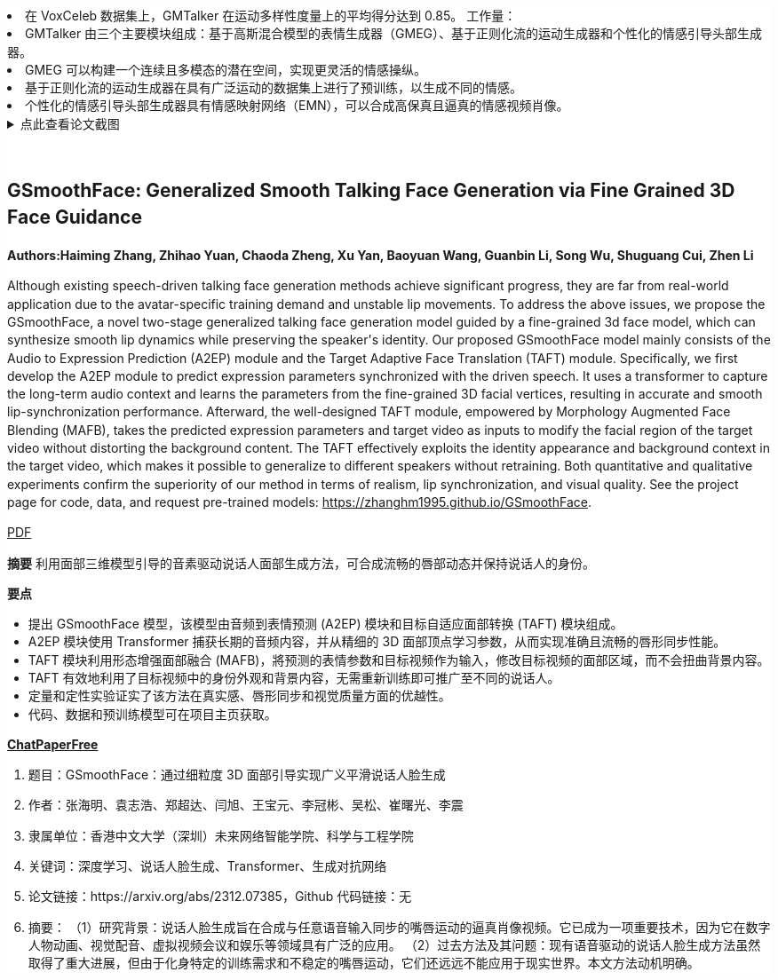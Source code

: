 <li>在 VoxCeleb 数据集上，GMTalker 在运动多样性度量上的平均得分达到 0.85。
工作量：</li>
<li>GMTalker 由三个主要模块组成：基于高斯混合模型的表情生成器（GMEG）、基于正则化流的运动生成器和个性化的情感引导头部生成器。</li>
<li>GMEG 可以构建一个连续且多模态的潜在空间，实现更灵活的情感操纵。</li>
<li>基于正则化流的运动生成器在具有广泛运动的数据集上进行了预训练，以生成不同的情感。</li>
<li>个性化的情感引导头部生成器具有情感映射网络（EMN），可以合成高保真且逼真的情感视频肖像。</li>
</ul>



<details><summary>点此查看论文截图</summary></details>
​    


## GSmoothFace: Generalized Smooth Talking Face Generation via Fine Grained   3D Face Guidance
**Authors:Haiming Zhang, Zhihao Yuan, Chaoda Zheng, Xu Yan, Baoyuan Wang, Guanbin Li, Song Wu, Shuguang Cui, Zhen Li**

Although existing speech-driven talking face generation methods achieve significant progress, they are far from real-world application due to the avatar-specific training demand and unstable lip movements. To address the above issues, we propose the GSmoothFace, a novel two-stage generalized talking face generation model guided by a fine-grained 3d face model, which can synthesize smooth lip dynamics while preserving the speaker's identity. Our proposed GSmoothFace model mainly consists of the Audio to Expression Prediction (A2EP) module and the Target Adaptive Face Translation (TAFT) module. Specifically, we first develop the A2EP module to predict expression parameters synchronized with the driven speech. It uses a transformer to capture the long-term audio context and learns the parameters from the fine-grained 3D facial vertices, resulting in accurate and smooth lip-synchronization performance. Afterward, the well-designed TAFT module, empowered by Morphology Augmented Face Blending (MAFB), takes the predicted expression parameters and target video as inputs to modify the facial region of the target video without distorting the background content. The TAFT effectively exploits the identity appearance and background context in the target video, which makes it possible to generalize to different speakers without retraining. Both quantitative and qualitative experiments confirm the superiority of our method in terms of realism, lip synchronization, and visual quality. See the project page for code, data, and request pre-trained models: https://zhanghm1995.github.io/GSmoothFace. 

[PDF](http://arxiv.org/abs/2312.07385v1) 

**摘要**
利用面部三维模型引导的音素驱动说话人面部生成方法，可合成流畅的唇部动态并保持说话人的身份。

**要点**
- 提出 GSmoothFace 模型，该模型由音频到表情预测 (A2EP) 模块和目标自适应面部转换 (TAFT) 模块组成。
- A2EP 模块使用 Transformer 捕获长期的音频内容，并从精细的 3D 面部顶点学习参数，从而实现准确且流畅的唇形同步性能。
- TAFT 模块利用形态增强面部融合 (MAFB)，將预测的表情参数和目标视频作为输入，修改目标视频的面部区域，而不会扭曲背景内容。
- TAFT 有效地利用了目标视频中的身份外观和背景内容，无需重新训练即可推广至不同的说话人。
- 定量和定性实验证实了该方法在真实感、唇形同步和视觉质量方面的优越性。
- 代码、数据和预训练模型可在项目主页获取。

**[ChatPaperFree](https://huggingface.co/spaces/Kedreamix/ChatPaperFree)**

<ol>
<li><p>题目：GSmoothFace：通过细粒度 3D 面部引导实现广义平滑说话人脸生成</p>
</li>
<li><p>作者：张海明、袁志浩、郑超达、闫旭、王宝元、李冠彬、吴松、崔曙光、李震</p>
</li>
<li><p>隶属单位：香港中文大学（深圳）未来网络智能学院、科学与工程学院</p>
</li>
<li><p>关键词：深度学习、说话人脸生成、Transformer、生成对抗网络</p>
</li>
<li><p>论文链接：https://arxiv.org/abs/2312.07385，Github 代码链接：无</p>
</li>
<li><p>摘要：
（1）研究背景：说话人脸生成旨在合成与任意语音输入同步的嘴唇运动的逼真肖像视频。它已成为一项重要技术，因为它在数字人物动画、视觉配音、虚拟视频会议和娱乐等领域具有广泛的应用。
（2）过去方法及其问题：现有语音驱动的说话人脸生成方法虽然取得了重大进展，但由于化身特定的训练需求和不稳定的嘴唇运动，它们还远远不能应用于现实世界。本文方法动机明确。